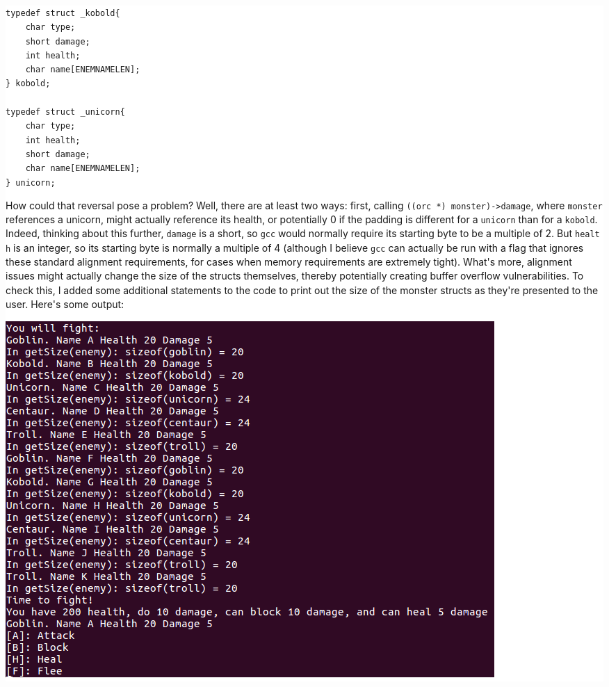     typedef struct _kobold{
        char type;
        short damage;
        int health;
        char name[ENEMNAMELEN];
    } kobold;

    typedef struct _unicorn{
        char type;
        int health;
        short damage;
        char name[ENEMNAMELEN];
    } unicorn;

How could that reversal pose a problem? Well, there are at least two ways: first, calling `((orc *) monster)->damage`, where `monster` references a unicorn, might actually reference its health, or potentially 0 if the padding is different for a `unicorn` than for a `kobold`. Indeed, thinking about this further, `damage` is a short, so `gcc` would normally require its starting byte to be a multiple of 2. But `health` is an integer, so its starting byte is normally a multiple of 4 (although I believe `gcc` can actually be run with a flag that ignores these standard alignment requirements, for cases when memory requirements are extremely tight). What's more, alignment issues might actually change the size of the structs themselves, thereby potentially creating buffer overflow vulnerabilities. To check this, I added some additional statements to the code to print out the size of the monster structs as they're presented to the user. Here's some output:

![struct_sizes](./struct_sizes.png)
